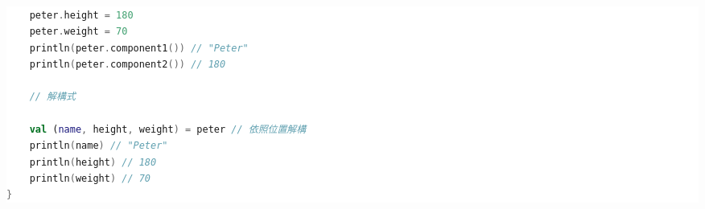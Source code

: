 ```kotlin
	peter.height = 180
	peter.weight = 70
	println(peter.component1()) // "Peter"
	println(peter.component2()) // 180
	
	// 解構式
	
	val (name, height, weight) = peter // 依照位置解構
	println(name) // "Peter"
	println(height) // 180
	println(weight) // 70
}
```

